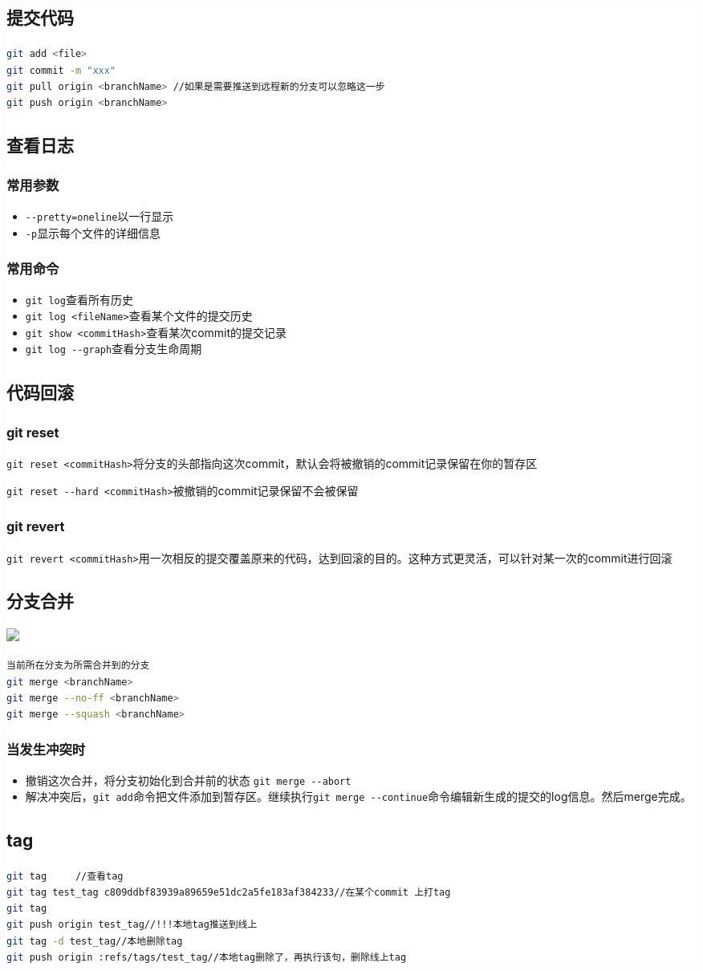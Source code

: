 ## 提交代码
```bash
git add <file>
git commit -m "xxx"
git pull origin <branchName> //如果是需要推送到远程新的分支可以忽略这一步
git push origin <branchName>
```

## 查看日志
### 常用参数
- `--pretty=oneline`以一行显示
- `-p`显示每个文件的详细信息

### 常用命令
- `git log`查看所有历史
- `git log <fileName>`查看某个文件的提交历史
- `git show <commitHash>`查看某次commit的提交记录
- `git log --graph`查看分支生命周期



## 代码回滚
### git reset
`git reset <commitHash>`将分支的头部指向这次commit，默认会将被撤销的commit记录保留在你的暂存区

`git reset --hard <commitHash>`被撤销的commit记录保留不会被保留

### git revert
`git revert <commitHash>`用一次相反的提交覆盖原来的代码，达到回滚的目的。这种方式更灵活，可以针对某一次的commit进行回滚

## 分支合并

![](https://user-gold-cdn.xitu.io/2019/6/27/16b97c2f40b5cd3a?w=800&h=422&f=png&s=127251)
```bash
当前所在分支为所需合并到的分支
git merge <branchName>
git merge --no-ff <branchName>
git merge --squash <branchName>
```

### 当发生冲突时
- 撤销这次合并，将分支初始化到合并前的状态
`git merge --abort`
- 解决冲突后，`git add`命令把文件添加到暂存区。继续执行`git merge --continue`命令编辑新生成的提交的log信息。然后merge完成。


## tag
```bash
git tag     //查看tag
git tag test_tag c809ddbf83939a89659e51dc2a5fe183af384233//在某个commit 上打tag
git tag
git push origin test_tag//!!!本地tag推送到线上
git tag -d test_tag//本地删除tag
git push origin :refs/tags/test_tag//本地tag删除了，再执行该句，删除线上tag
```
